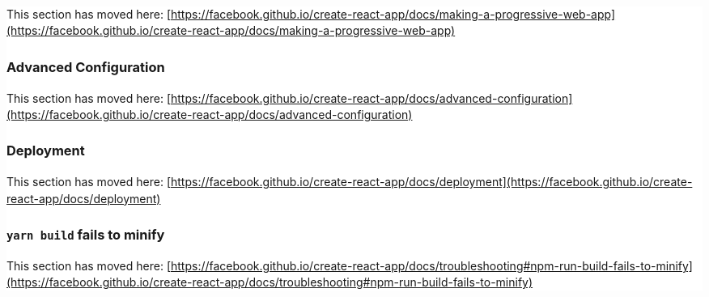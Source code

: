 This section has moved here:
[https://facebook.github.io/create-react-app/docs/making-a-progressive-web-app](https://facebook.github.io/create-react-app/docs/making-a-progressive-web-app)

### Advanced Configuration

This section has moved here:
[https://facebook.github.io/create-react-app/docs/advanced-configuration](https://facebook.github.io/create-react-app/docs/advanced-configuration)

### Deployment

This section has moved here:
[https://facebook.github.io/create-react-app/docs/deployment](https://facebook.github.io/create-react-app/docs/deployment)

### `yarn build` fails to minify

This section has moved here:
[https://facebook.github.io/create-react-app/docs/troubleshooting#npm-run-build-fails-to-minify](https://facebook.github.io/create-react-app/docs/troubleshooting#npm-run-build-fails-to-minify)
